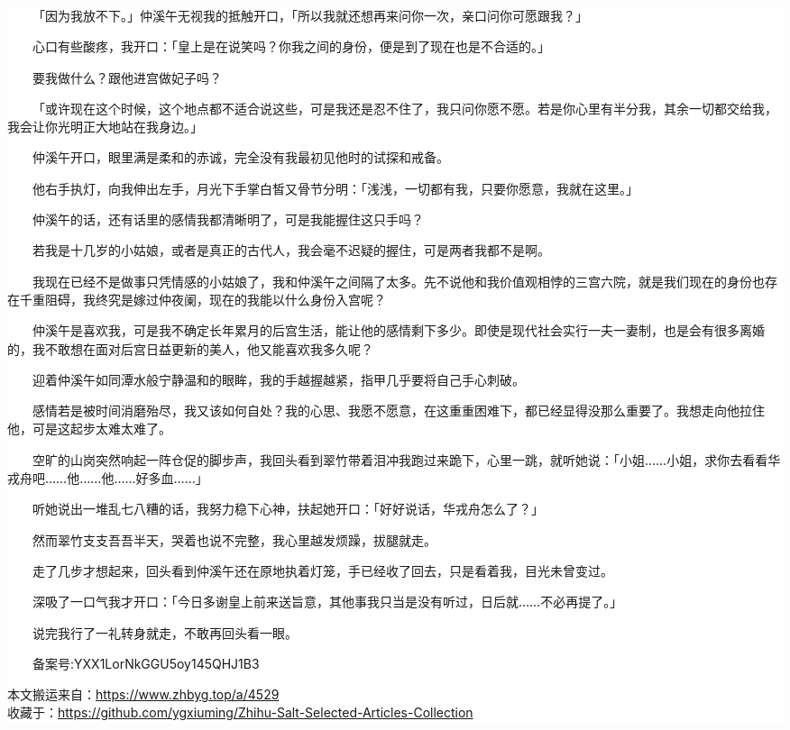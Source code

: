&emsp;&emsp;「因为我放不下。」仲溪午无视我的抵触开口，「所以我就还想再来问你一次，亲口问你可愿跟我？」  
  
&emsp;&emsp;心口有些酸疼，我开口：「皇上是在说笑吗？你我之间的身份，便是到了现在也是不合适的。」  
  
&emsp;&emsp;要我做什么？跟他进宫做妃子吗？  
  
&emsp;&emsp;「或许现在这个时候，这个地点都不适合说这些，可是我还是忍不住了，我只问你愿不愿。若是你心里有半分我，其余一切都交给我，我会让你光明正大地站在我身边。」  
  
&emsp;&emsp;仲溪午开口，眼里满是柔和的赤诚，完全没有我最初见他时的试探和戒备。  
  
&emsp;&emsp;他右手执灯，向我伸出左手，月光下手掌白皙又骨节分明：「浅浅，一切都有我，只要你愿意，我就在这里。」  
  
&emsp;&emsp;仲溪午的话，还有话里的感情我都清晰明了，可是我能握住这只手吗？  
  
&emsp;&emsp;若我是十几岁的小姑娘，或者是真正的古代人，我会毫不迟疑的握住，可是两者我都不是啊。  
  
&emsp;&emsp;我现在已经不是做事只凭情感的小姑娘了，我和仲溪午之间隔了太多。先不说他和我价值观相悖的三宫六院，就是我们现在的身份也存在千重阻碍，我终究是嫁过仲夜阑，现在的我能以什么身份入宫呢？  
  
&emsp;&emsp;仲溪午是喜欢我，可是我不确定长年累月的后宫生活，能让他的感情剩下多少。即使是现代社会实行一夫一妻制，也是会有很多离婚的，我不敢想在面对后宫日益更新的美人，他又能喜欢我多久呢？  
  
&emsp;&emsp;迎着仲溪午如同潭水般宁静温和的眼眸，我的手越握越紧，指甲几乎要将自己手心刺破。  
  
&emsp;&emsp;感情若是被时间消磨殆尽，我又该如何自处？我的心思、我愿不愿意，在这重重困难下，都已经显得没那么重要了。我想走向他拉住他，可是这起步太难太难了。  
  
&emsp;&emsp;空旷的山岗突然响起一阵仓促的脚步声，我回头看到翠竹带着泪冲我跑过来跪下，心里一跳，就听她说：「小姐……小姐，求你去看看华戎舟吧……他……他……好多血……」  
  
&emsp;&emsp;听她说出一堆乱七八糟的话，我努力稳下心神，扶起她开口：「好好说话，华戎舟怎么了？」  
  
&emsp;&emsp;然而翠竹支支吾吾半天，哭着也说不完整，我心里越发烦躁，拔腿就走。  
  
&emsp;&emsp;走了几步才想起来，回头看到仲溪午还在原地执着灯笼，手已经收了回去，只是看着我，目光未曾变过。  
  
&emsp;&emsp;深吸了一口气我才开口：「今日多谢皇上前来送旨意，其他事我只当是没有听过，日后就……不必再提了。」  
  
&emsp;&emsp;说完我行了一礼转身就走，不敢再回头看一眼。  
  
&emsp;&emsp;备案号:YXX1LorNkGGU5oy145QHJ1B3  
  
本文搬运来自：https://www.zhbyg.top/a/4529  
 收藏于：https://github.com/ygxiuming/Zhihu-Salt-Selected-Articles-Collection